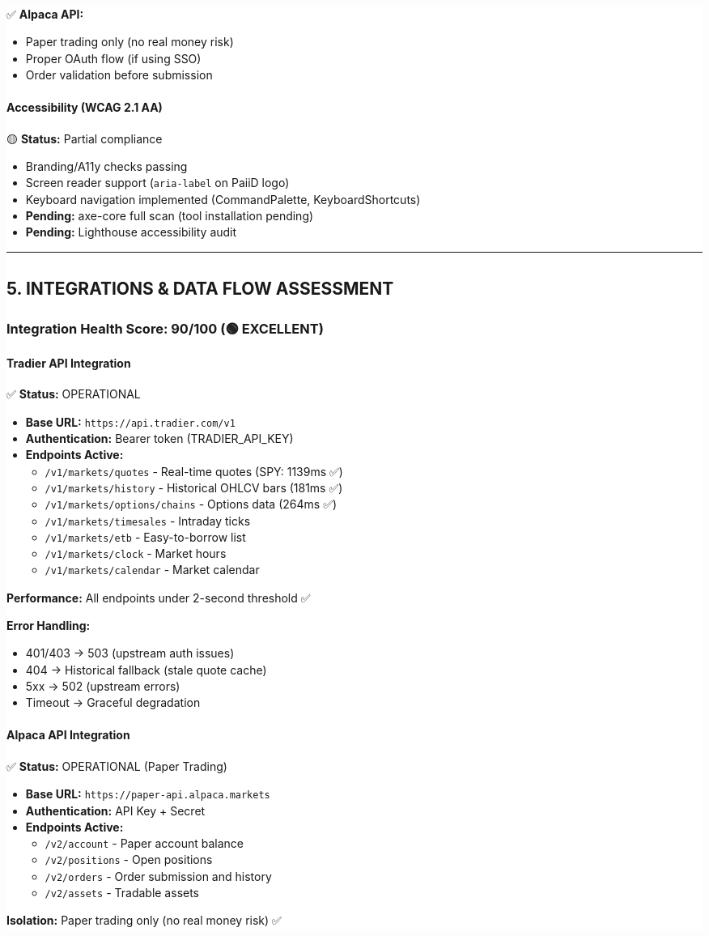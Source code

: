 ✅ **Alpaca API:**
- Paper trading only (no real money risk)
- Proper OAuth flow (if using SSO)
- Order validation before submission

#### Accessibility (WCAG 2.1 AA)
🟡 **Status:** Partial compliance
- Branding/A11y checks passing
- Screen reader support (`aria-label` on PaiiD logo)
- Keyboard navigation implemented (CommandPalette, KeyboardShortcuts)
- **Pending:** axe-core full scan (tool installation pending)
- **Pending:** Lighthouse accessibility audit

---

## 5. INTEGRATIONS & DATA FLOW ASSESSMENT

### Integration Health Score: **90/100** (🟢 EXCELLENT)

#### Tradier API Integration
✅ **Status:** OPERATIONAL
- **Base URL:** `https://api.tradier.com/v1`
- **Authentication:** Bearer token (TRADIER_API_KEY)
- **Endpoints Active:**
  - `/v1/markets/quotes` - Real-time quotes (SPY: 1139ms ✅)
  - `/v1/markets/history` - Historical OHLCV bars (181ms ✅)
  - `/v1/markets/options/chains` - Options data (264ms ✅)
  - `/v1/markets/timesales` - Intraday ticks
  - `/v1/markets/etb` - Easy-to-borrow list
  - `/v1/markets/clock` - Market hours
  - `/v1/markets/calendar` - Market calendar

**Performance:** All endpoints under 2-second threshold ✅

**Error Handling:**
- 401/403 → 503 (upstream auth issues)
- 404 → Historical fallback (stale quote cache)
- 5xx → 502 (upstream errors)
- Timeout → Graceful degradation

#### Alpaca API Integration
✅ **Status:** OPERATIONAL (Paper Trading)
- **Base URL:** `https://paper-api.alpaca.markets`
- **Authentication:** API Key + Secret
- **Endpoints Active:**
  - `/v2/account` - Paper account balance
  - `/v2/positions` - Open positions
  - `/v2/orders` - Order submission and history
  - `/v2/assets` - Tradable assets

**Isolation:** Paper trading only (no real money risk) ✅
